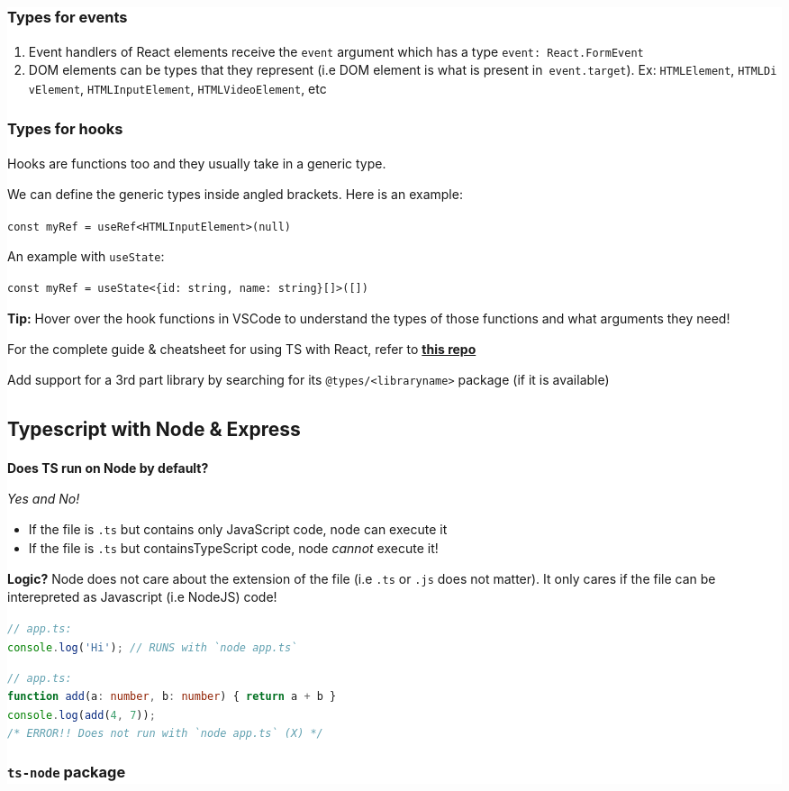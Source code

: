 ### Types for events

1. Event handlers of React elements receive the `event` argument which has a type `event: React.FormEvent`
2. DOM elements can be types that they represent (i.e DOM element is what is present in` event.target`). Ex: `HTMLElement`, `HTMLDivElement`, `HTMLInputElement`, `HTMLVideoElement`, etc

### Types for hooks

Hooks are functions too and they usually take in a generic type. 

We can define the generic types inside angled brackets. Here is an example:

```tsx
const myRef = useRef<HTMLInputElement>(null)
```

An example with `useState`:

```tsx
const myRef = useState<{id: string, name: string}[]>([])
```

**Tip:** Hover over the hook functions in VSCode to understand the types of those functions and what arguments they need!

For the complete guide & cheatsheet for using TS with React, refer to **[this repo](https://github.com/typescript-cheatsheets/react)**

Add support for a 3rd part library by searching for its `@types/<libraryname>` package (if it is available)

## Typescript with Node & Express

**Does TS run on Node by default?**

*Yes and No!*

- If the file is `.ts` but contains only JavaScript code, node can execute it 
- If the file is `.ts` but containsTypeScript code, node *cannot* execute it!

**Logic?** Node does not care about the extension of the file (i.e `.ts` or `.js` does not matter). It only cares if the file can be interepreted as Javascript (i.e NodeJS) code!

```ts
// app.ts:
console.log('Hi'); // RUNS with `node app.ts`
```

```ts
// app.ts:
function add(a: number, b: number) { return a + b }
console.log(add(4, 7)); 
/* ERROR!! Does not run with `node app.ts` (X) */
```

### `ts-node` package
